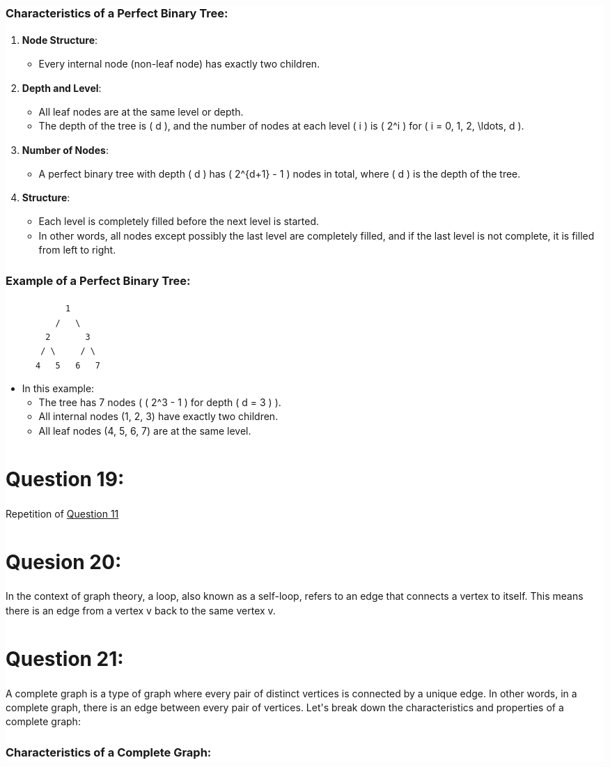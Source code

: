 ### Characteristics of a Perfect Binary Tree:

1. **Node Structure**:

   - Every internal node (non-leaf node) has exactly two children.

2. **Depth and Level**:

   - All leaf nodes are at the same level or depth.
   - The depth of the tree is \( d \), and the number of nodes at each level \( i \) is \( 2^i \) for \( i = 0, 1, 2, \ldots, d \).

3. **Number of Nodes**:

   - A perfect binary tree with depth \( d \) has \( 2^{d+1} - 1 \) nodes in total, where \( d \) is the depth of the tree.

4. **Structure**:
   - Each level is completely filled before the next level is started.
   - In other words, all nodes except possibly the last level are completely filled, and if the last level is not complete, it is filled from left to right.

### Example of a Perfect Binary Tree:

```
            1
          /   \
        2       3
       / \     / \
      4   5   6   7
```

- In this example:
  - The tree has 7 nodes ( \( 2^3 - 1 \) for depth \( d = 3 \) ).
  - All internal nodes (1, 2, 3) have exactly two children.
  - All leaf nodes (4, 5, 6, 7) are at the same level.

# Question 19:

Repetition of [Question 11](#question-11)

# Quesion 20:

In the context of graph theory, a loop, also known as a self-loop, refers to an edge that connects a vertex to itself. This means there is an edge from a vertex v back to the same vertex v.

# Question 21:

A complete graph is a type of graph where every pair of distinct vertices is connected by a unique edge. In other words, in a complete graph, there is an edge between every pair of vertices. Let's break down the characteristics and properties of a complete graph:

### Characteristics of a Complete Graph:
